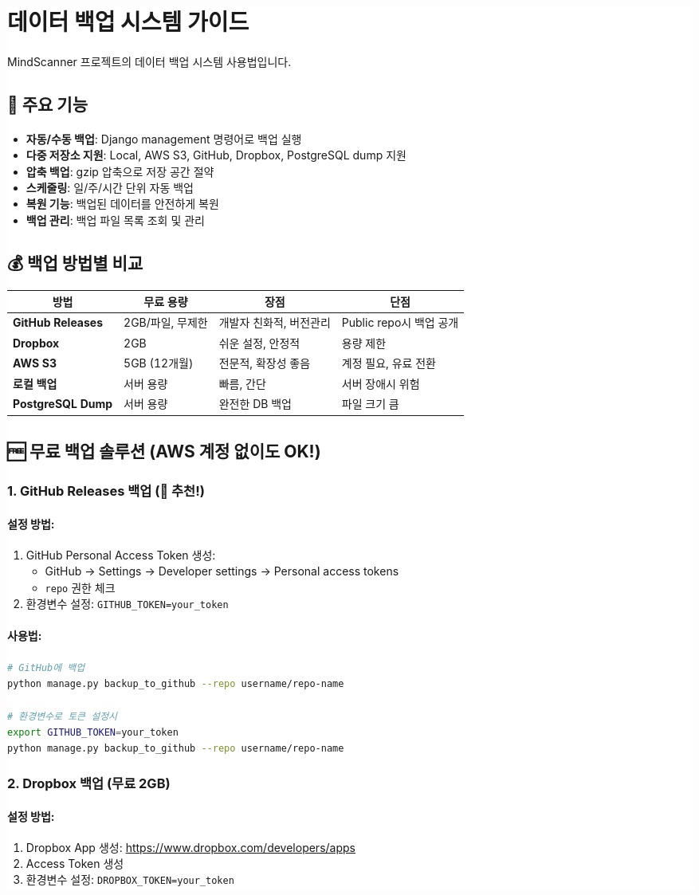 # 데이터 백업 시스템 가이드

MindScanner 프로젝트의 데이터 백업 시스템 사용법입니다.

## 🎯 주요 기능

- **자동/수동 백업**: Django management 명령어로 백업 실행
- **다중 저장소 지원**: Local, AWS S3, GitHub, Dropbox, PostgreSQL dump 지원
- **압축 백업**: gzip 압축으로 저장 공간 절약
- **스케줄링**: 일/주/시간 단위 자동 백업
- **복원 기능**: 백업된 데이터를 안전하게 복원
- **백업 관리**: 백업 파일 목록 조회 및 관리

## 💰 백업 방법별 비교

| 방법 | 무료 용량 | 장점 | 단점 |
|------|----------|------|------|
| **GitHub Releases** | 2GB/파일, 무제한 | 개발자 친화적, 버전관리 | Public repo시 백업 공개 |
| **Dropbox** | 2GB | 쉬운 설정, 안정적 | 용량 제한 |
| **AWS S3** | 5GB (12개월) | 전문적, 확장성 좋음 | 계정 필요, 유료 전환 |
| **로컬 백업** | 서버 용량 | 빠름, 간단 | 서버 장애시 위험 |
| **PostgreSQL Dump** | 서버 용량 | 완전한 DB 백업 | 파일 크기 큼 |

## 🆓 **무료 백업 솔루션 (AWS 계정 없이도 OK!)**

### 1. GitHub Releases 백업 (🌟 추천!)

#### 설정 방법:
1. GitHub Personal Access Token 생성:
   - GitHub → Settings → Developer settings → Personal access tokens
   - `repo` 권한 체크
2. 환경변수 설정: `GITHUB_TOKEN=your_token`

#### 사용법:
```bash
# GitHub에 백업
python manage.py backup_to_github --repo username/repo-name

# 환경변수로 토큰 설정시
export GITHUB_TOKEN=your_token
python manage.py backup_to_github --repo username/repo-name
```

### 2. Dropbox 백업 (무료 2GB)

#### 설정 방법:
1. Dropbox App 생성: https://www.dropbox.com/developers/apps
2. Access Token 생성
3. 환경변수 설정: `DROPBOX_TOKEN=your_token`
